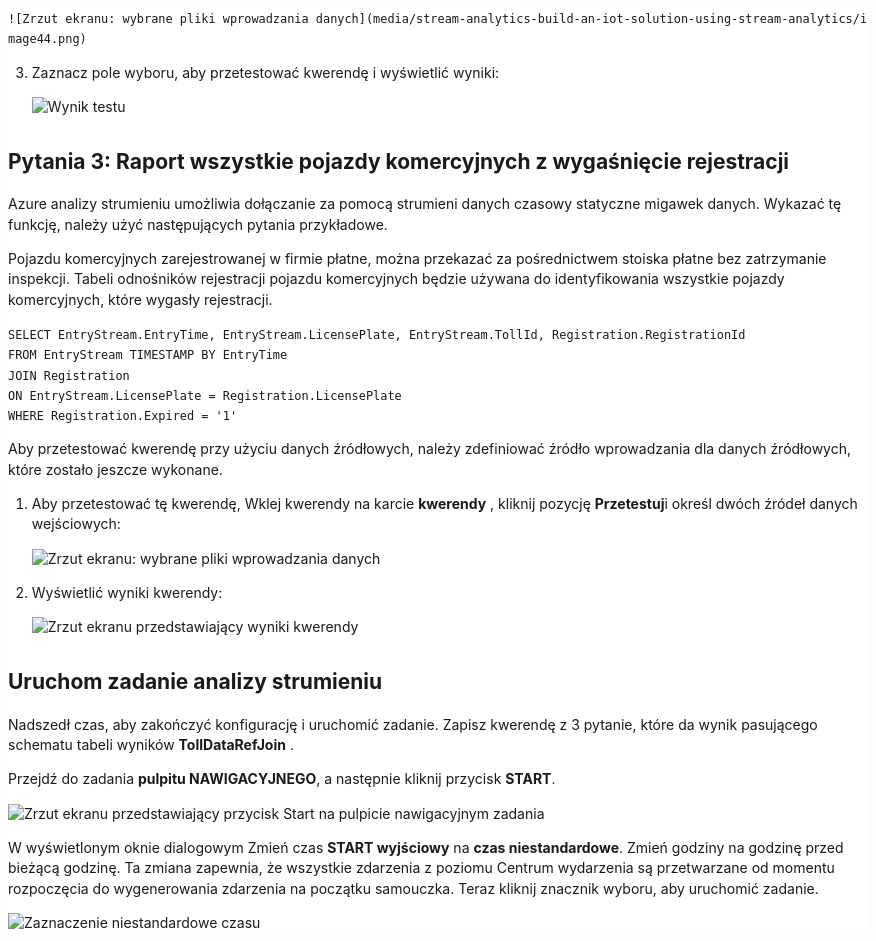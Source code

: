     ![Zrzut ekranu: wybrane pliki wprowadzania danych](media/stream-analytics-build-an-iot-solution-using-stream-analytics/image44.png)

3. Zaznacz pole wyboru, aby przetestować kwerendę i wyświetlić wyniki:

    ![Wynik testu](media/stream-analytics-build-an-iot-solution-using-stream-analytics/image45.png)

## <a name="question-3-report-all-commercial-vehicles-with-expired-registration"></a>Pytania 3: Raport wszystkie pojazdy komercyjnych z wygaśnięcie rejestracji

Azure analizy strumieniu umożliwia dołączanie za pomocą strumieni danych czasowy statyczne migawek danych. Wykazać tę funkcję, należy użyć następujących pytania przykładowe.

Pojazdu komercyjnych zarejestrowanej w firmie płatne, można przekazać za pośrednictwem stoiska płatne bez zatrzymanie inspekcji. Tabeli odnośników rejestracji pojazdu komercyjnych będzie używana do identyfikowania wszystkie pojazdy komercyjnych, które wygasły rejestracji.

    SELECT EntryStream.EntryTime, EntryStream.LicensePlate, EntryStream.TollId, Registration.RegistrationId
    FROM EntryStream TIMESTAMP BY EntryTime
    JOIN Registration
    ON EntryStream.LicensePlate = Registration.LicensePlate
    WHERE Registration.Expired = '1'

Aby przetestować kwerendę przy użyciu danych źródłowych, należy zdefiniować źródło wprowadzania dla danych źródłowych, które zostało jeszcze wykonane.

1. Aby przetestować tę kwerendę, Wklej kwerendy na karcie **kwerendy** , kliknij pozycję **Przetestuj**i określ dwóch źródeł danych wejściowych:

    ![Zrzut ekranu: wybrane pliki wprowadzania danych](media/stream-analytics-build-an-iot-solution-using-stream-analytics/image46.png)

2. Wyświetlić wyniki kwerendy:

    ![Zrzut ekranu przedstawiający wyniki kwerendy](media/stream-analytics-build-an-iot-solution-using-stream-analytics/image47.png)

## <a name="start-the-stream-analytics-job"></a>Uruchom zadanie analizy strumieniu


Nadszedł czas, aby zakończyć konfigurację i uruchomić zadanie. Zapisz kwerendę z 3 pytanie, które da wynik pasującego schematu tabeli wyników **TollDataRefJoin** .

Przejdź do zadania **pulpitu NAWIGACYJNEGO**, a następnie kliknij przycisk **START**.

![Zrzut ekranu przedstawiający przycisk Start na pulpicie nawigacyjnym zadania](media/stream-analytics-build-an-iot-solution-using-stream-analytics/image48.jpg)

W wyświetlonym oknie dialogowym Zmień czas **START wyjściowy** na **czas niestandardowe**. Zmień godziny na godzinę przed bieżącą godzinę. Ta zmiana zapewnia, że wszystkie zdarzenia z poziomu Centrum wydarzenia są przetwarzane od momentu rozpoczęcia do wygenerowania zdarzenia na początku samouczka. Teraz kliknij znacznik wyboru, aby uruchomić zadanie.

![Zaznaczenie niestandardowe czasu](media/stream-analytics-build-an-iot-solution-using-stream-analytics/image49.png)
